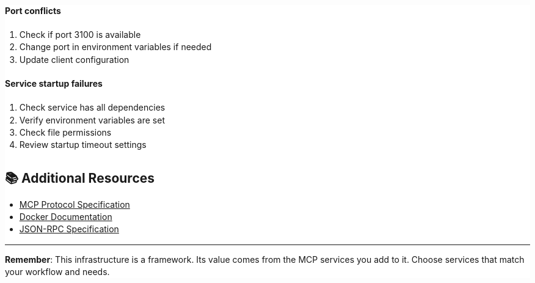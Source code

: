 #### Port conflicts
1. Check if port 3100 is available
2. Change port in environment variables if needed
3. Update client configuration

#### Service startup failures
1. Check service has all dependencies
2. Verify environment variables are set
3. Check file permissions
4. Review startup timeout settings

## 📚 Additional Resources

- [MCP Protocol Specification](https://github.com/modelcontextprotocol)
- [Docker Documentation](https://docs.docker.com)
- [JSON-RPC Specification](https://www.jsonrpc.org)

---

**Remember**: This infrastructure is a framework. Its value comes from the MCP services you add to it. Choose services that match your workflow and needs.